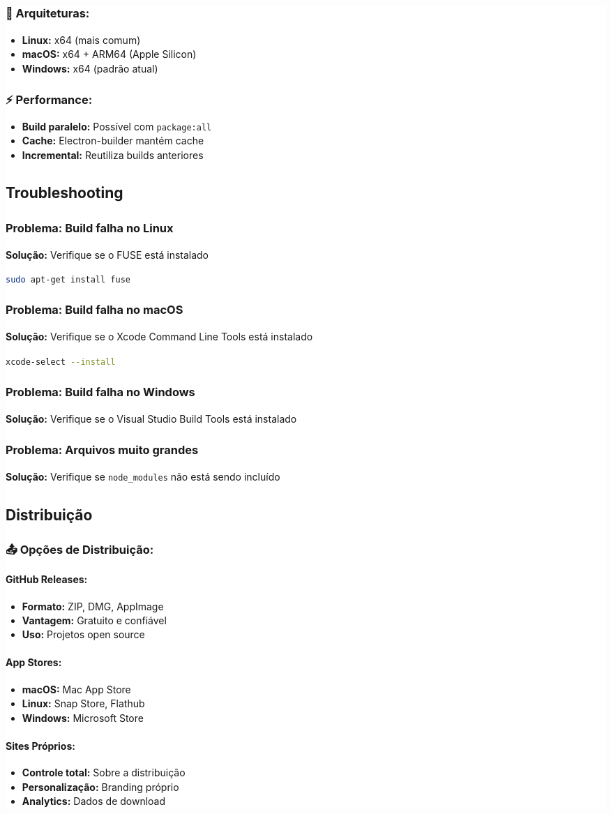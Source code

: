 ### **🎯 Arquiteturas:**
- **Linux:** x64 (mais comum)
- **macOS:** x64 + ARM64 (Apple Silicon)
- **Windows:** x64 (padrão atual)

### **⚡ Performance:**
- **Build paralelo:** Possível com `package:all`
- **Cache:** Electron-builder mantém cache
- **Incremental:** Reutiliza builds anteriores

## Troubleshooting

### **Problema: Build falha no Linux**
**Solução:** Verifique se o FUSE está instalado
```bash
sudo apt-get install fuse
```

### **Problema: Build falha no macOS**
**Solução:** Verifique se o Xcode Command Line Tools está instalado
```bash
xcode-select --install
```

### **Problema: Build falha no Windows**
**Solução:** Verifique se o Visual Studio Build Tools está instalado

### **Problema: Arquivos muito grandes**
**Solução:** Verifique se `node_modules` não está sendo incluído

## Distribuição

### **📤 Opções de Distribuição:**

#### **GitHub Releases:**
- **Formato:** ZIP, DMG, AppImage
- **Vantagem:** Gratuito e confiável
- **Uso:** Projetos open source

#### **App Stores:**
- **macOS:** Mac App Store
- **Linux:** Snap Store, Flathub
- **Windows:** Microsoft Store

#### **Sites Próprios:**
- **Controle total:** Sobre a distribuição
- **Personalização:** Branding próprio
- **Analytics:** Dados de download
